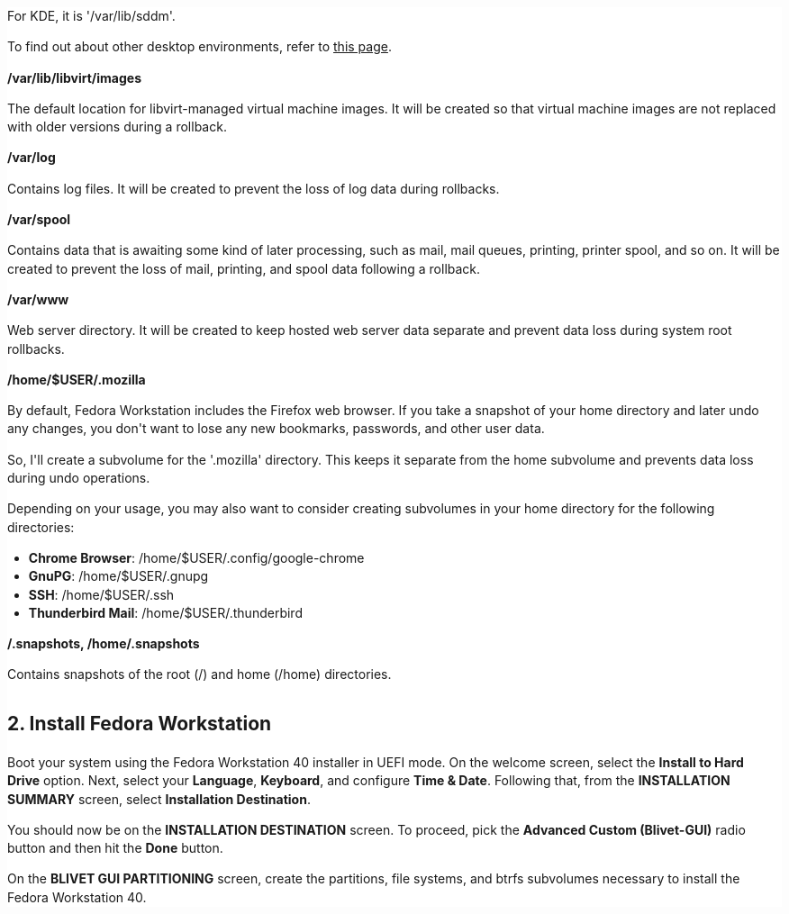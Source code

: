 For KDE, it is '/var/lib/sddm'.

To find out about other desktop environments, refer to [this page](https://wiki.archlinux.org/title/Desktop_environment).

**/var/lib/libvirt/images**

The default location for libvirt-managed virtual machine images. It will be created so that virtual machine images are not replaced with older versions during a rollback.

**/var/log**

Contains log files. It will be created to prevent the loss of log data during rollbacks.

**/var/spool**

Contains data that is awaiting some kind of later processing, such as mail, mail queues, printing, printer spool, and so on. It will be created to prevent the loss of mail, printing, and spool data following a rollback.

**/var/www**

Web server directory. It will be created to keep hosted web server data separate and prevent data loss during system root rollbacks.

**/home/$USER/.mozilla**

By default, Fedora Workstation includes the Firefox web browser. If you take a snapshot of your home directory and later undo any changes, you don't want to lose any new bookmarks, passwords, and other user data.

So, I'll create a subvolume for the '.mozilla' directory. This keeps it separate from the home subvolume and prevents data loss during undo operations.

Depending on your usage, you may also want to consider creating subvolumes in your home directory for the following directories:

- **Chrome Browser**: /home/$USER/.config/google-chrome
- **GnuPG**: /home/$USER/.gnupg
- **SSH**: /home/$USER/.ssh
- **Thunderbird Mail**: /home/$USER/.thunderbird

**/.snapshots, /home/.snapshots**

Contains snapshots of the root (/) and home (/home) directories.

## 2. Install Fedora Workstation

Boot your system using the Fedora Workstation 40 installer in UEFI mode. On the welcome screen, select the **Install to Hard Drive** option. Next, select your **Language**, **Keyboard**, and configure **Time & Date**. Following that, from the **INSTALLATION SUMMARY** screen, select **Installation Destination**.

You should now be on the **INSTALLATION DESTINATION** screen. To proceed, pick the **Advanced Custom (Blivet-GUI)** radio button and then hit the **Done** button.

On the **BLIVET GUI PARTITIONING** screen, create the partitions, file systems, and btrfs subvolumes necessary to install the Fedora Workstation 40.
